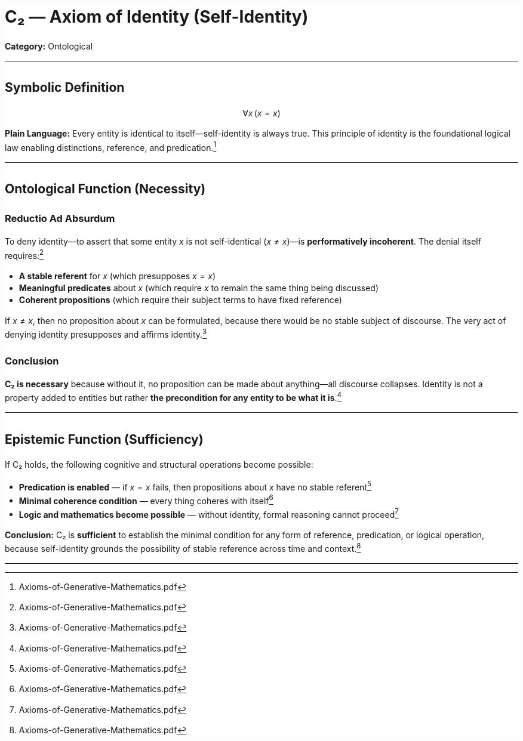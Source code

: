 # C₂ — Axiom of Identity (Self-Identity)

**Category:** Ontological

***

## Symbolic Definition

$$
\forall x \, (x = x)
$$

**Plain Language:** Every entity is identical to itself—self-identity is always true. This principle of identity is the foundational logical law enabling distinctions, reference, and predication.[^1]

***

## Ontological Function (Necessity)

### Reductio Ad Absurdum

To deny identity—to assert that some entity $x$ is not self-identical ($x \neq x$)—is **performatively incoherent**. The denial itself requires:[^1]

- **A stable referent** for $x$ (which presupposes $x = x$)
- **Meaningful predicates** about $x$ (which require $x$ to remain the same thing being discussed)
- **Coherent propositions** (which require their subject terms to have fixed reference)

If $x \neq x$, then no proposition about $x$ can be formulated, because there would be no stable subject of discourse. The very act of denying identity presupposes and affirms identity.[^1]

### Conclusion

**C₂ is necessary** because without it, no proposition can be made about anything—all discourse collapses. Identity is not a property added to entities but rather **the precondition for any entity to be what it is**.[^1]

***

## Epistemic Function (Sufficiency)

If C₂ holds, the following cognitive and structural operations become possible:

- **Predication is enabled** — if $x = x$ fails, then propositions about $x$ have no stable referent[^1]
- **Minimal coherence condition** — every thing coheres with itself[^1]
- **Logic and mathematics become possible** — without identity, formal reasoning cannot proceed[^1]

**Conclusion:** C₂ is **sufficient** to establish the minimal condition for any form of reference, predication, or logical operation, because self-identity grounds the possibility of stable reference across time and context.[^1]

***


[^1]: Axioms-of-Generative-Mathematics.pdf
[^2]: Principia-Generativarum.pdf
[^3]: Transcendental-Architectonics-A-Conditions-of-Possibility-Framework.md